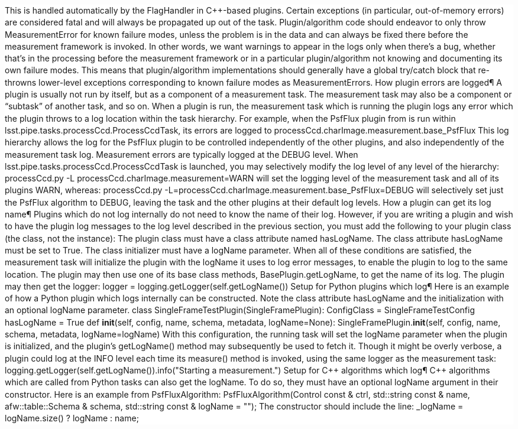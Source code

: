 This is handled automatically by the FlagHandler in C++-based plugins.
Certain exceptions (in particular, out-of-memory errors) are considered fatal and will always be propagated up out of the task.
Plugin/algorithm code should endeavor to only throw MeasurementError for known failure modes, unless the problem is in the data and can always be fixed there before the measurement framework is invoked.
In other words, we want warnings to appear in the logs only when there’s a bug, whether that’s in the processing before the measurement framework or in a particular plugin/algorithm not knowing and documenting its own failure modes.
This means that plugin/algorithm implementations should generally have a global try/catch block that re-throwns lower-level exceptions corresponding to known failure modes as MeasurementErrors.
How plugin errors are logged¶
A plugin is usually not run by itself, but as a component of a measurement task.
The measurement task may also be a component or “subtask” of another task, and so on.
When a plugin is run, the measurement task which is running the plugin logs any error which the plugin throws to a log location within the task hierarchy.
For example, when the PsfFlux plugin from is run within lsst.pipe.tasks.processCcd.ProcessCcdTask, its errors are logged to processCcd.charImage.measurement.base_PsfFlux
This log hierarchy allows the log for the PsfFlux plugin to be controlled independently of the other plugins, and also independently of the measurement task log.
Measurement errors are typically logged at the DEBUG level.
When lsst.pipe.tasks.processCcd.ProcessCcdTask is launched, you may selectively modify the log level of any level of the hierarchy:
processCcd.py -L processCcd.charImage.measurement=WARN
will set the logging level of the measurement task and all of its plugins WARN, whereas:
processCcd.py -L=processCcd.charImage.measurement.base_PsfFlux=DEBUG
will selectively set just the PsfFlux algorithm to DEBUG, leaving the task and the other plugins at their default log levels.
How a plugin can get its log name¶
Plugins which do not log internally do not need to know the name of their log.
However, if you are writing a plugin and wish to have the plugin log messages to the log level described in the previous section, you must add the following to your plugin class (the class, not the instance):
The plugin class must have a class attribute named hasLogName.
The class attribute hasLogName must be set to True.
The class initializer must have a logName parameter.
When all of these conditions are satisfied, the measurement task will initialize the plugin with the logName it uses to log error messages, to enable the plugin to log to the same location.
The plugin may then use one of its base class methods, BasePlugin.getLogName, to get the name of its log.
The plugin may then get the logger:
logger = logging.getLogger(self.getLogName())
Setup for Python plugins which log¶
Here is an example of how a Python plugin which logs internally can be constructed.
Note the class attribute hasLogName and the initialization with an optional logName parameter.
class SingleFrameTestPlugin(SingleFramePlugin):
ConfigClass = SingleFrameTestConfig
hasLogName = True
def __init__(self, config, name, schema, metadata, logName=None):
SingleFramePlugin.__init__(self, config, name, schema, metadata, logName=logName)
With this configuration, the running task will set the logName parameter when the plugin is initialized, and the plugin’s getLogName() method may subsequently be used to fetch it.
Though it might be overly verbose, a plugin could log at the INFO level each time its measure() method is invoked, using the same logger as the measurement task:
logging.getLogger(self.getLogName()).info("Starting a measurement.")
Setup for C++ algorithms which log¶
C++ algorithms which are called from Python tasks can also get the logName.
To do so, they must have an optional logName argument in their constructor.
Here is an example from PsfFluxAlgorithm:
PsfFluxAlgorithm(Control const & ctrl, std::string const & name, afw::table::Schema & schema,
std::string const & logName = "");
The constructor should include the line:
_logName = logName.size() ? logName : name;
